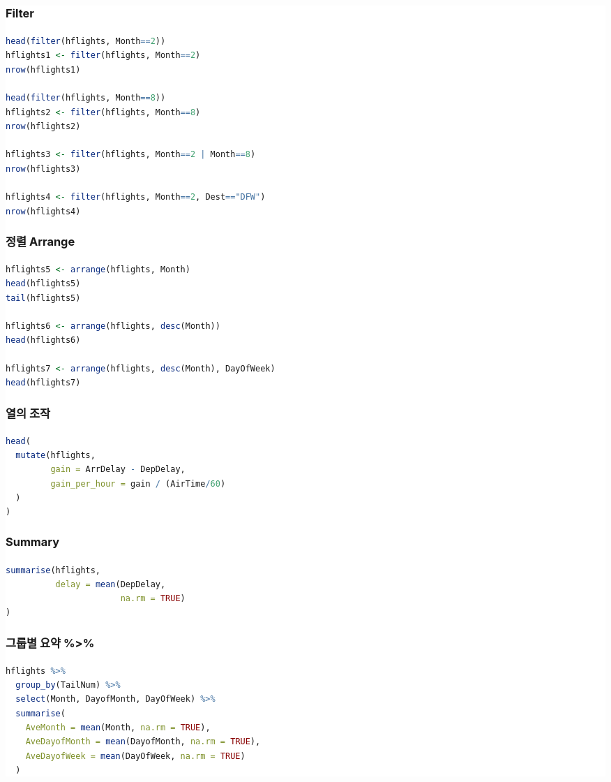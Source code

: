 ### Filter
```r
head(filter(hflights, Month==2))
hflights1 <- filter(hflights, Month==2)
nrow(hflights1)

head(filter(hflights, Month==8))
hflights2 <- filter(hflights, Month==8)
nrow(hflights2)

hflights3 <- filter(hflights, Month==2 | Month==8)
nrow(hflights3)

hflights4 <- filter(hflights, Month==2, Dest=="DFW")
nrow(hflights4)
```

### 정렬 Arrange
```r
hflights5 <- arrange(hflights, Month)
head(hflights5)
tail(hflights5)

hflights6 <- arrange(hflights, desc(Month))
head(hflights6)

hflights7 <- arrange(hflights, desc(Month), DayOfWeek)
head(hflights7)
```

### 열의 조작
```r
head(
  mutate(hflights, 
         gain = ArrDelay - DepDelay,
         gain_per_hour = gain / (AirTime/60)
  )
)
```

### Summary
```r
summarise(hflights,
          delay = mean(DepDelay,
                       na.rm = TRUE)
)
```

### 그룹별 요약 %>%
```r
hflights %>%
  group_by(TailNum) %>%
  select(Month, DayofMonth, DayOfWeek) %>%
  summarise(
    AveMonth = mean(Month, na.rm = TRUE),
    AveDayofMonth = mean(DayofMonth, na.rm = TRUE),
    AveDayofWeek = mean(DayOfWeek, na.rm = TRUE)
  )
```
